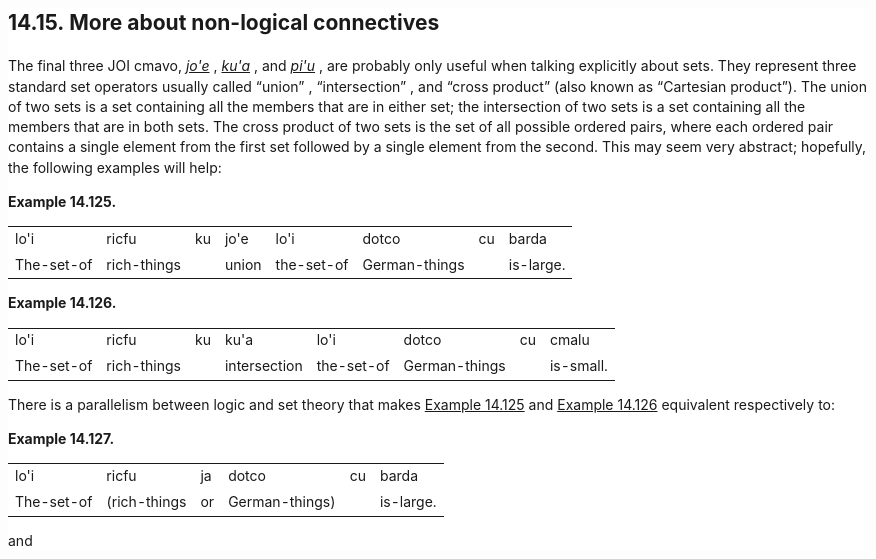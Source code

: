 <a id="section-non-logical-continued"></a>14.15. <a id="c14s15"></a>More about non-logical connectives
------------------------------------------------------------------------------------------------------

<a id="id-1.15.17.2.1" class="indexterm"></a><a id="id-1.15.17.2.2" class="indexterm"></a><a id="id-1.15.17.2.3" class="indexterm"></a><a id="id-1.15.17.2.4" class="indexterm"></a>The final three JOI cmavo, _<a id="id-1.15.17.2.5.1" class="indexterm"></a>[_jo'e_](../go01#valsi-johe)_ , _<a id="id-1.15.17.2.6.1" class="indexterm"></a>[_ku'a_](../go01#valsi-kuha)_ , and _<a id="id-1.15.17.2.7.1" class="indexterm"></a>[_pi'u_](../go01#valsi-pihu)_ , are probably only useful when talking explicitly about sets. They represent three standard set operators usually called “union” , “intersection” , and “cross product” (also known as “Cartesian product”). The union of two sets is a set containing all the members that are in either set; the intersection of two sets is a set containing all the members that are in both sets. The cross product of two sets is the set of all possible ordered pairs, where each ordered pair contains a single element from the first set followed by a single element from the second. This may seem very abstract; hopefully, the following examples will help:

<div class="interlinear-gloss-example example">
<a id="example-random-id-qGSA"></a>

**Example 14.125. <a id="c14e15d1"></a><a id="id-1.15.17.3.1.2" class="indexterm"></a>** 

<table class="interlinear-gloss"><colgroup></colgroup><tbody><tr class="jbo"><td>lo'i</td><td>ricfu</td><td>ku</td><td>jo'e</td><td>lo'i</td><td>dotco</td><td>cu</td><td>barda</td></tr><tr class="gloss"><td>The-set-of</td><td>rich-things</td><td></td><td>union</td><td>the-set-of</td><td>German-things</td><td></td><td>is-large.</td></tr></tbody></table>

</div>  
<div class="interlinear-gloss-example example">
<a id="example-random-id-qgSe"></a>

**Example 14.126. <a id="c14e15d2"></a><a id="id-1.15.17.4.1.2" class="indexterm"></a>** 

<table class="interlinear-gloss"><colgroup></colgroup><tbody><tr class="jbo"><td>lo'i</td><td>ricfu</td><td>ku</td><td>ku'a</td><td>lo'i</td><td>dotco</td><td>cu</td><td>cmalu</td></tr><tr class="gloss"><td>The-set-of</td><td>rich-things</td><td></td><td>intersection</td><td>the-set-of</td><td>German-things</td><td></td><td>is-small.</td></tr></tbody></table>

</div>  

<a id="id-1.15.17.5.1" class="indexterm"></a><a id="id-1.15.17.5.2" class="indexterm"></a>There is a parallelism between logic and set theory that makes [Example 14.125](../section-non-logical-continued#example-random-id-qGSA) and [Example 14.126](../section-non-logical-continued#example-random-id-qgSe) equivalent respectively to:

<div class="interlinear-gloss-example example">
<a id="example-random-id-azCQ"></a>

**Example 14.127. <a id="c14e15d3"></a>** 

<table class="interlinear-gloss"><colgroup></colgroup><tbody><tr class="jbo"><td>lo'i</td><td>ricfu</td><td>ja</td><td>dotco</td><td>cu</td><td>barda</td></tr><tr class="gloss"><td>The-set-of</td><td>(rich-things</td><td>or</td><td>German-things)</td><td></td><td>is-large.</td></tr></tbody></table>

</div>  

and

<div class="interlinear-gloss-example example">
<a id="example-random-id-QjD7"></a>
